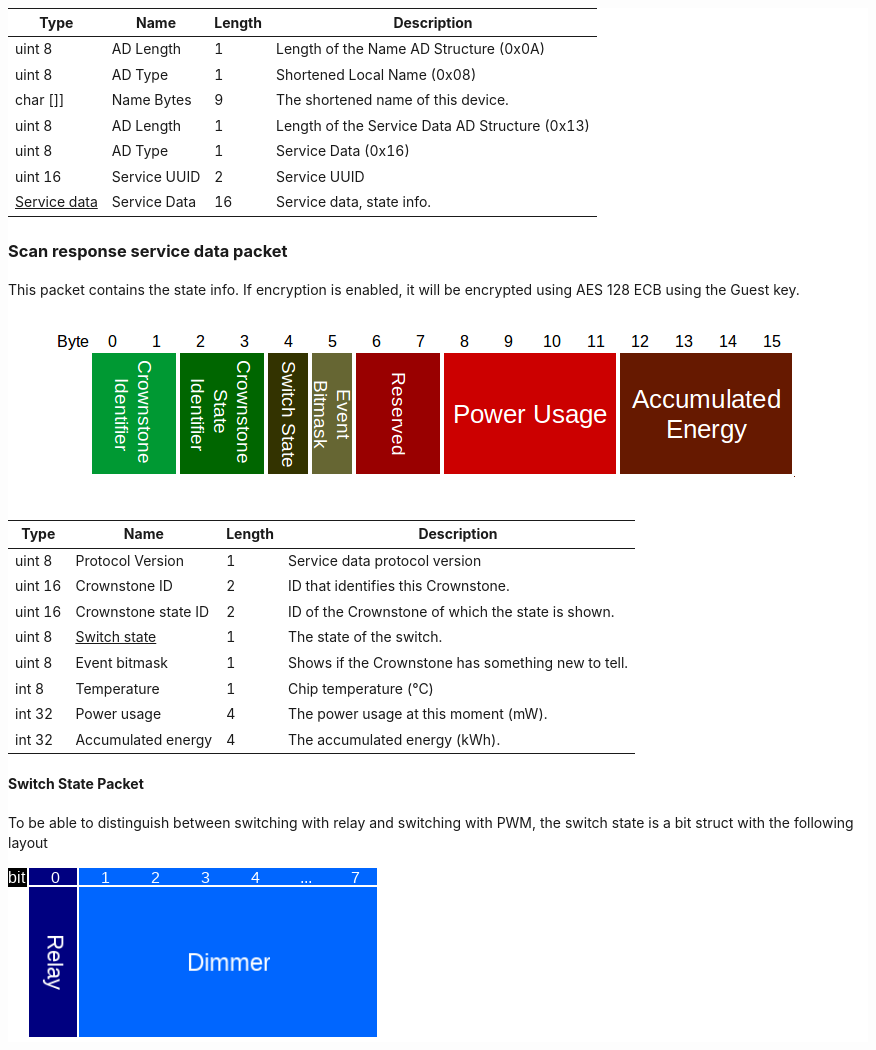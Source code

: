 Type | Name | Length | Description
--- | --- | --- | ---
uint 8 | AD Length | 1 | Length of the Name AD Structure (0x0A)
uint 8 | AD Type | 1 | Shortened Local Name (0x08)
char []] | Name Bytes | 9 | The shortened name of this device.
uint 8 | AD Length | 1 | Length of the Service Data AD Structure (0x13)
uint 8 | AD Type | 1 | Service Data (0x16)
uint 16 | Service UUID | 2 | Service UUID
[Service data](#scan_response_servicedata_packet) | Service Data | 16 | Service data, state info.

### <a name="scan_response_servicedata_packet"></a>Scan response service data packet
This packet contains the state info. If encryption is enabled, it will be encrypted using AES 128 ECB using the Guest key.

![Scan Response ServiceData](docs/diagrams/scan-response-service-data.png)

Type | Name | Length | Description
--- | --- | --- | ---
uint 8 | Protocol Version | 1 | Service data protocol version
uint 16 | Crownstone ID | 2 | ID that identifies this Crownstone.
uint 16 | Crownstone state ID | 2 | ID of the Crownstone of which the state is shown.
uint 8 | [Switch state](#switch_state_packet) | 1 | The state of the switch.
uint 8 | Event bitmask | 1 | Shows if the Crownstone has something new to tell.
int 8 | Temperature | 1 | Chip temperature (°C)
int 32 | Power usage | 4 | The power usage at this moment (mW).
int 32 | Accumulated energy | 4 | The accumulated energy (kWh).

#### <a name="switch_state_packet"></a>Switch State Packet

To be able to distinguish between switching with relay and switching with PWM, the switch state is a bit struct with
the following layout

![Switch State Packet](docs/diagrams/switch_state_packet.png)
